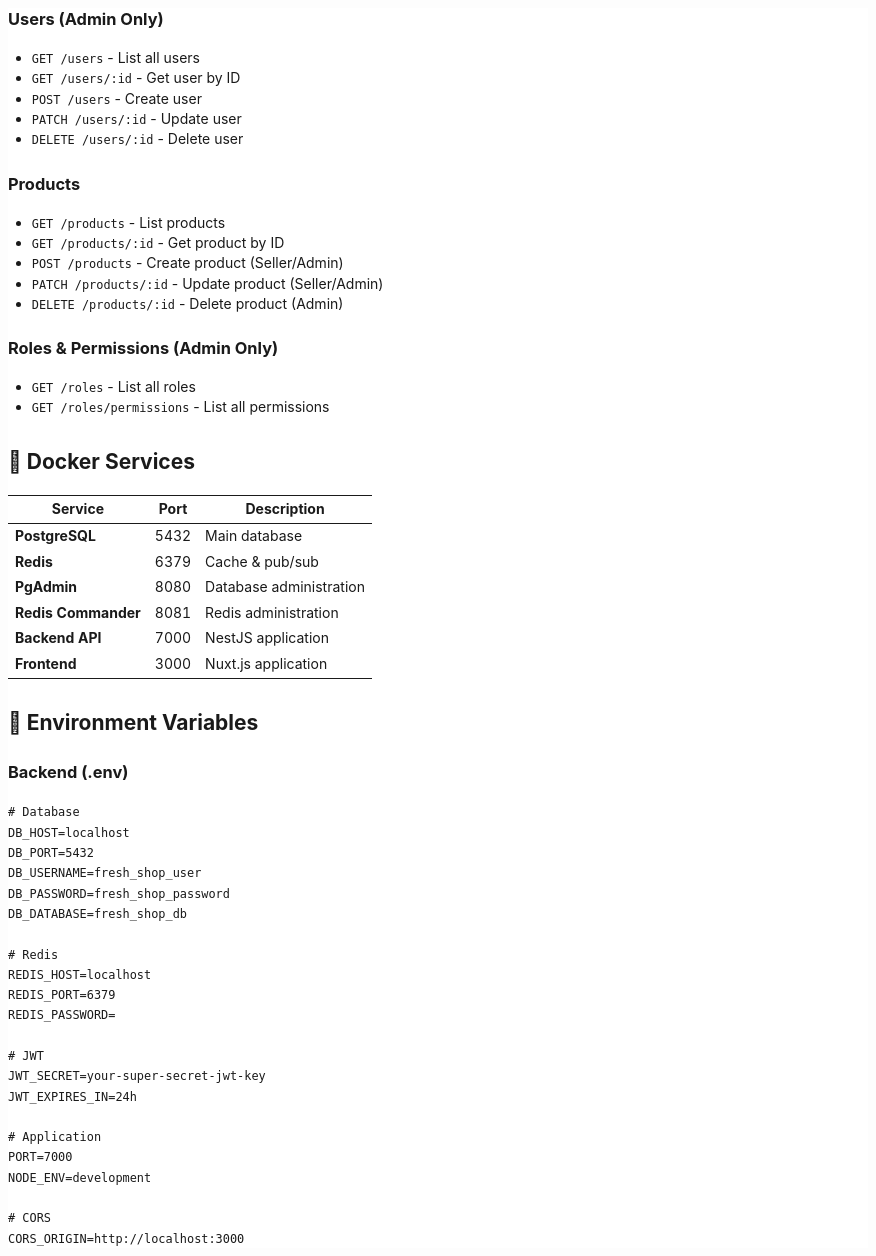 ### Users (Admin Only)

- `GET /users` - List all users
- `GET /users/:id` - Get user by ID
- `POST /users` - Create user
- `PATCH /users/:id` - Update user
- `DELETE /users/:id` - Delete user

### Products

- `GET /products` - List products
- `GET /products/:id` - Get product by ID
- `POST /products` - Create product (Seller/Admin)
- `PATCH /products/:id` - Update product (Seller/Admin)
- `DELETE /products/:id` - Delete product (Admin)

### Roles & Permissions (Admin Only)

- `GET /roles` - List all roles
- `GET /roles/permissions` - List all permissions

## 🐳 Docker Services

| Service             | Port | Description             |
| ------------------- | ---- | ----------------------- |
| **PostgreSQL**      | 5432 | Main database           |
| **Redis**           | 6379 | Cache & pub/sub         |
| **PgAdmin**         | 8080 | Database administration |
| **Redis Commander** | 8081 | Redis administration    |
| **Backend API**     | 7000 | NestJS application      |
| **Frontend**        | 3000 | Nuxt.js application     |

## 📝 Environment Variables

### Backend (.env)

```env
# Database
DB_HOST=localhost
DB_PORT=5432
DB_USERNAME=fresh_shop_user
DB_PASSWORD=fresh_shop_password
DB_DATABASE=fresh_shop_db

# Redis
REDIS_HOST=localhost
REDIS_PORT=6379
REDIS_PASSWORD=

# JWT
JWT_SECRET=your-super-secret-jwt-key
JWT_EXPIRES_IN=24h

# Application
PORT=7000
NODE_ENV=development

# CORS
CORS_ORIGIN=http://localhost:3000
```